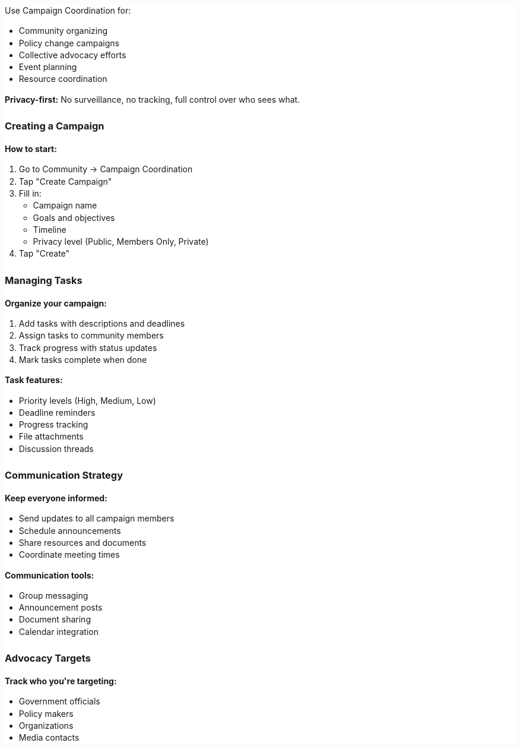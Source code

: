 Use Campaign Coordination for:
- Community organizing
- Policy change campaigns
- Collective advocacy efforts
- Event planning
- Resource coordination

**Privacy-first:** No surveillance, no tracking, full control over who sees what.

### Creating a Campaign

**How to start:**
1. Go to Community → Campaign Coordination
2. Tap "Create Campaign"
3. Fill in:
   - Campaign name
   - Goals and objectives
   - Timeline
   - Privacy level (Public, Members Only, Private)
4. Tap "Create"

### Managing Tasks

**Organize your campaign:**
1. Add tasks with descriptions and deadlines
2. Assign tasks to community members
3. Track progress with status updates
4. Mark tasks complete when done

**Task features:**
- Priority levels (High, Medium, Low)
- Deadline reminders
- Progress tracking
- File attachments
- Discussion threads

### Communication Strategy

**Keep everyone informed:**
- Send updates to all campaign members
- Schedule announcements
- Share resources and documents
- Coordinate meeting times

**Communication tools:**
- Group messaging
- Announcement posts
- Document sharing
- Calendar integration

### Advocacy Targets

**Track who you're targeting:**
- Government officials
- Policy makers
- Organizations
- Media contacts
